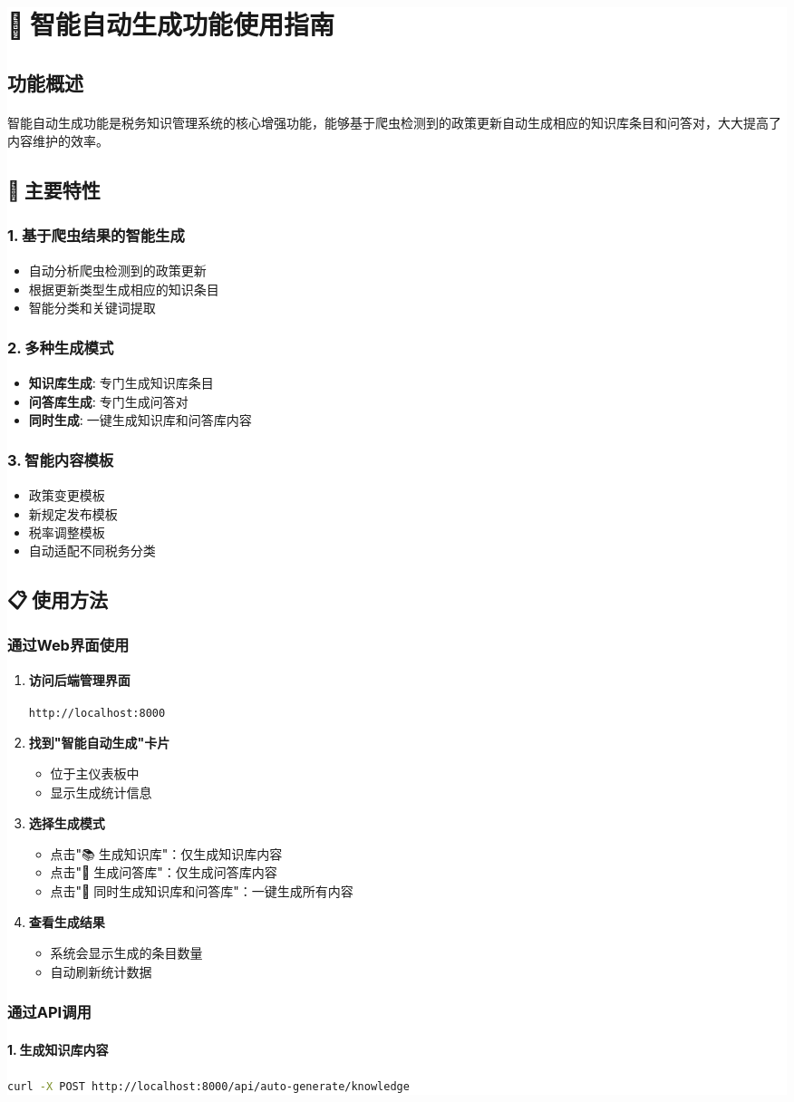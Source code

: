 # 🤖 智能自动生成功能使用指南

## 功能概述

智能自动生成功能是税务知识管理系统的核心增强功能，能够基于爬虫检测到的政策更新自动生成相应的知识库条目和问答对，大大提高了内容维护的效率。

## 🚀 主要特性

### 1. 基于爬虫结果的智能生成
- 自动分析爬虫检测到的政策更新
- 根据更新类型生成相应的知识条目
- 智能分类和关键词提取

### 2. 多种生成模式
- **知识库生成**: 专门生成知识库条目
- **问答库生成**: 专门生成问答对
- **同时生成**: 一键生成知识库和问答库内容

### 3. 智能内容模板
- 政策变更模板
- 新规定发布模板  
- 税率调整模板
- 自动适配不同税务分类

## 📋 使用方法

### 通过Web界面使用

1. **访问后端管理界面**
   ```
   http://localhost:8000
   ```

2. **找到"智能自动生成"卡片**
   - 位于主仪表板中
   - 显示生成统计信息

3. **选择生成模式**
   - 点击"📚 生成知识库"：仅生成知识库内容
   - 点击"💬 生成问答库"：仅生成问答库内容  
   - 点击"🚀 同时生成知识库和问答库"：一键生成所有内容

4. **查看生成结果**
   - 系统会显示生成的条目数量
   - 自动刷新统计数据

### 通过API调用

#### 1. 生成知识库内容
```bash
curl -X POST http://localhost:8000/api/auto-generate/knowledge
```
